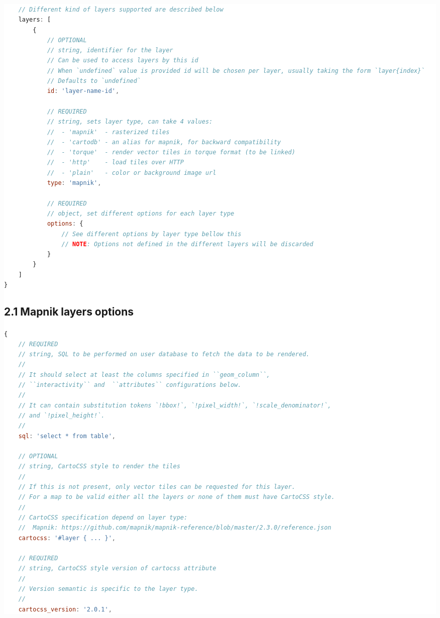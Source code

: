 ```javascript
    // Different kind of layers supported are described below
    layers: [
        {
            // OPTIONAL
            // string, identifier for the layer
            // Can be used to access layers by this id
            // When `undefined` value is provided id will be chosen per layer, usually taking the form `layer{index}`
            // Defaults to `undefined`
            id: 'layer-name-id',

            // REQUIRED
            // string, sets layer type, can take 4 values:
            //  - 'mapnik'  - rasterized tiles
            //  - 'cartodb' - an alias for mapnik, for backward compatibility
            //  - 'torque'  - render vector tiles in torque format (to be linked)
            //  - 'http'    - load tiles over HTTP
            //  - 'plain'   - color or background image url
            type: 'mapnik',

            // REQUIRED
            // object, set different options for each layer type
            options: {
                // See different options by layer type bellow this
                // NOTE: Options not defined in the different layers will be discarded
            }
        }
    ]
}
```

## 2.1 Mapnik layers options

```javascript
{
    // REQUIRED
    // string, SQL to be performed on user database to fetch the data to be rendered.
    //
    // It should select at least the columns specified in ``geom_column``,
    // ``interactivity`` and  ``attributes`` configurations below.
    //
    // It can contain substitution tokens `!bbox!`, `!pixel_width!`, `!scale_denominator!`,
    // and `!pixel_height!`.
    //
    sql: 'select * from table',

    // OPTIONAL
    // string, CartoCSS style to render the tiles
    //
    // If this is not present, only vector tiles can be requested for this layer.
    // For a map to be valid either all the layers or none of them must have CartoCSS style.
    //
    // CartoCSS specification depend on layer type:
    //  Mapnik: https://github.com/mapnik/mapnik-reference/blob/master/2.3.0/reference.json
    cartocss: '#layer { ... }',

    // REQUIRED
    // string, CartoCSS style version of cartocss attribute
    //
    // Version semantic is specific to the layer type.
    //
    cartocss_version: '2.0.1',

```